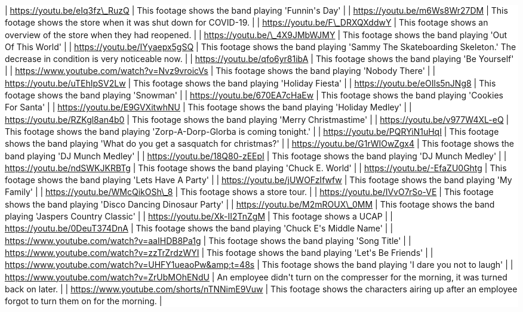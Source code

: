 | https://youtu.be/eIq3fz\_RuzQ                          | This footage shows the band playing 'Funnin's Day'                                                                                          |
| https://youtu.be/m6Ws8Wr27DM                           | This footage shows the store when it was shut down for COVID-19.                                                                            |
| https://youtu.be/F\_DRXQXddwY                          | This footage shows an overview of the store when they had reopened.                                                                         |
| https://youtu.be/\_4X9JMbWJMY                          | This footage shows the band playing 'Out Of This World'                                                                                     |
| https://youtu.be/IYyaepx5gSQ                           | This footage shows the band playing 'Sammy The Skateboarding Skeleton.' The decrease in condition is very noticeable now.                   |
| https://youtu.be/qfo6yr81ibA                           | This footage shows the band playing 'Be Yourself'                                                                                           |
| https://www.youtube.com/watch?v=Nvz9vroicVs            | This footage shows the band playing 'Nobody There'                                                                                          |
| https://youtu.be/uTEhIpSV2Lw                           | This footage shows the band playing 'Holiday Fiesta'                                                                                        |
| https://youtu.be/eOIls5nJNg8                           | This footage shows the band playing 'Snowman'                                                                                               |
| https://youtu.be/670EA7cHaEw                           | This footage shows the band playing 'Cookies For Santa'                                                                                     |
| https://youtu.be/E9GVXitwhNU                           | This footage shows the band playing 'Holiday Medley'                                                                                        |
| https://youtu.be/RZKgl8an4b0                           | This footage shows the band playing 'Merry Christmastime'                                                                                   |
| https://youtu.be/v977W4XL-eQ                           | This footage shows the band playing 'Zorp-A-Dorp-Glorba is coming tonight.'                                                                 |
| https://youtu.be/PQRYiN1uHqI                           | This footage shows the band playing 'What do you get a sasquatch for christmas?'                                                            |
| https://youtu.be/G1rWIOwZgx4                           | This footage shows the band playing 'DJ Munch Medley'                                                                                       |
| https://youtu.be/18Q80-zEEpI                           | This footage shows the band playing 'DJ Munch Medley'                                                                                       |
| https://youtu.be/ndSWKJKRBTg                           | This footage shows the band playing 'Chuck E. World'                                                                                        |
| https://youtu.be/-EfaZU0Ghtg                           | This footage shows the band playing 'Lets Have A Party'                                                                                     |
| https://youtu.be/jUWOFzIfwfw                           | This footage shows the band playing 'My Family'                                                                                             |
| https://youtu.be/WMcQikOSh\_8                          | This footage shows a store tour.                                                                                                            |
| https://youtu.be/IVvO7rSo-VE                           | This footage shows the band playing 'Disco Dancing Dinosaur Party'                                                                          |
| https://youtu.be/M2mROUX\_0MM                          | This footage shows the band playing 'Jaspers Country Classic'                                                                               |
| https://youtu.be/Xk-II2TnZgM                           | This footage shows a UCAP                                                                                                                   |
| https://youtu.be/0DeuT374DnA                           | This footage shows the band playing 'Chuck E's Middle Name'                                                                                 |
| https://www.youtube.com/watch?v=aaIHDB8Pa1g            | This footage shows the band playing 'Song Title'                                                                                            |
| https://www.youtube.com/watch?v=zzTrZrdzWYI            | This footage shows the band playing 'Let's Be Friends'                                                                                      |
| https://www.youtube.com/watch?v=UHFY1ueaoPw&amp;t=48s  | This footage shows the band playing 'I dare you not to laugh'                                                                               |
| https://www.youtube.com/watch?v=ZrUbMOhENdU            | An employee didn't turn on the compresser for the morning, it was turned back on later.                                                     |
| https://www.youtube.com/shorts/nTNNimE9Vuw             | This footage shows the characters airing up after an employee forgot to turn them on for the morning.                                       |